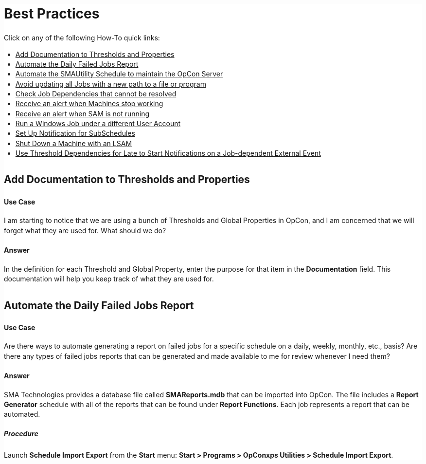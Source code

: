 # Best Practices

Click on any of the following How-To quick links:

- [Add Documentation to Thresholds and Properties](#Add)
- [Automate the Daily Failed Jobs Report](#Automate)
- [Automate the SMAUtility Schedule to maintain the OpCon     Server](#Automate2)
- [Avoid updating all Jobs with a new path to a file or     program](#Avoid)
- [Check Job Dependencies that cannot be resolved](#Check)
- [Receive an alert when Machines stop working](#Receive)
- [Receive an alert when SAM is not running](#Receive2)
- [Run a Windows Job under a different User Account](#Run)
- [Set Up Notification for SubSchedules](#Set)
- [Shut Down a Machine with an LSAM](#Shut)
- [Use Threshold Dependencies for Late to Start Notifications on a     Job-dependent External Event](#Use)

## Add Documentation to Thresholds and Properties

#### Use Case

I am starting to notice that we are using a bunch of Thresholds and
Global Properties in OpCon, and I am
concerned that we will forget what they are used for. What should we do?

#### Answer

In the definition for each Threshold and Global Property, enter the
purpose for that item in the **Documentation** field. This documentation
will help you keep track of what they are used for.

## Automate the Daily Failed Jobs Report

#### Use Case

Are there ways to automate generating a report on failed jobs for a
specific schedule on a daily, weekly, monthly, etc., basis? Are there
any types of failed jobs reports that can be generated and made
available to me for review whenever I need them?

#### Answer

SMA Technologies provides a database file called **SMAReports.mdb** that can be imported into
OpCon. The file includes a **Report
Generator** schedule with all of the reports that can be found under
**Report Functions**. Each job represents a report that can be
automated.

##### Procedure

Launch **Schedule Import Export** from the **Start** menu: **Start \>
Programs \> OpConxps Utilities \> Schedule Import Export**.
